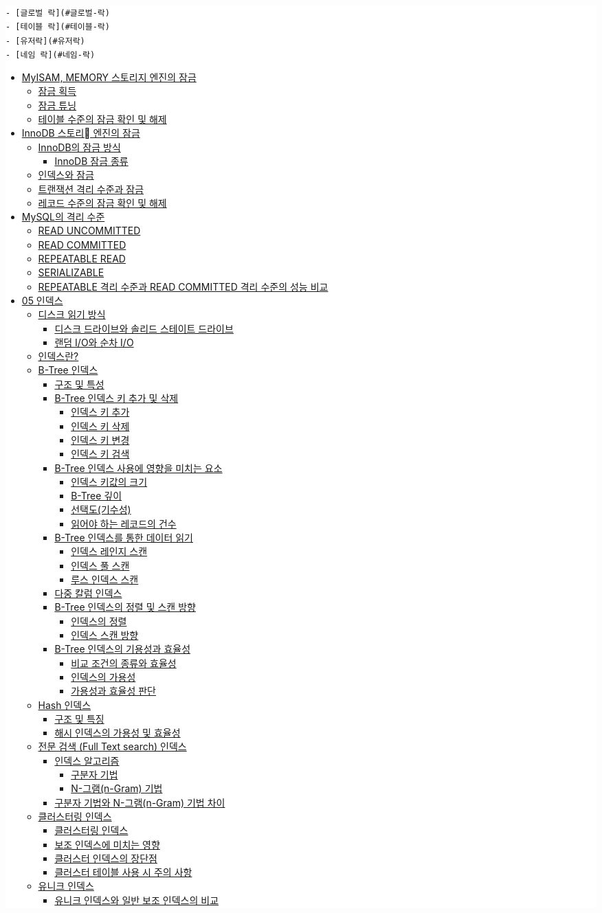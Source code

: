    - [글로벌 락](#글로벌-락)
    - [테이블 락](#테이블-락)
    - [유저락](#유저락)
    - [네임 락](#네임-락)
  - [MyISAM, MEMORY 스토리지 엔진의 잠금](#myisam-memory-스토리지-엔진의-잠금)
    - [잠금 획득](#잠금-획득)
    - [잠금 튜닝](#잠금-튜닝)
    - [테이블 수준의 잠금 확인 및 해제](#테이블-수준의-잠금-확인-및-해제)
  - [InnoDB 스토리 엔진의 잠금](#innodb-스토리-엔진의-잠금)
    - [InnoDB의 잠금 방식](#innodb의-잠금-방식)
      - [InnoDB 잠금 종류](#innodb-잠금-종류)
    - [인덱스와 잠금](#인덱스와-잠금)
    - [트랜잭션 격리 수준과 잠금](#트랜잭션-격리-수준과-잠금)
    - [레코드 수준의 잠금 확인 및 해제](#레코드-수준의-잠금-확인-및-해제)
  - [MySQL의 격리 수준](#mysql의-격리-수준)
    - [READ UNCOMMITTED](#read-uncommitted)
    - [READ COMMITTED](#read-committed)
    - [REPEATABLE READ](#repeatable-read)
    - [SERIALIZABLE](#serializable)
    - [REPEATABLE 격리 수준과 READ COMMITTED 격리 수준의 성능 비교](#repeatable-격리-수준과-read-committed-격리-수준의-성능-비교)
- [05 인덱스](#05-인덱스)
  - [디스크 읽기 방식](#디스크-읽기-방식)
    - [디스크 드라이브와 솔리드 스테이트 드라이브](#디스크-드라이브와-솔리드-스테이트-드라이브)
    - [랜덤 I/O와 순차 I/O](#랜덤-io와-순차-io)
  - [인덱스란?](#인덱스란)
  - [B-Tree 인덱스](#b-tree-인덱스)
    - [구조 및 특성](#구조-및-특성)
    - [B-Tree 인덱스 키 추가 및 삭제](#b-tree-인덱스-키-추가-및-삭제)
      - [인덱스 키 추가](#인덱스-키-추가)
      - [인덱스 키 삭제](#인덱스-키-삭제)
      - [인덱스 키 변경](#인덱스-키-변경)
      - [인덱스 키 검색](#인덱스-키-검색)
    - [B-Tree 인덱스 사용에 영향을 미치는 요소](#b-tree-인덱스-사용에-영향을-미치는-요소)
      - [인덱스 키값의 크기](#인덱스-키값의-크기)
      - [B-Tree 깊이](#b-tree-깊이)
      - [선택도(기수성)](#선택도기수성)
      - [읽어야 하는 레코드의 건수](#읽어야-하는-레코드의-건수)
    - [B-Tree 인덱스를 통한 데이터 읽기](#b-tree-인덱스를-통한-데이터-읽기)
      - [인덱스 레인지 스캔](#인덱스-레인지-스캔)
      - [인덱스 풀 스캔](#인덱스-풀-스캔)
      - [루스 인덱스 스캔](#루스-인덱스-스캔)
    - [다중 칼럼 인덱스](#다중-칼럼-인덱스)
    - [B-Tree 인덱스의 정렬 및 스캔 방향](#b-tree-인덱스의-정렬-및-스캔-방향)
      - [인덱스의 정렬](#인덱스의-정렬)
      - [인덱스 스캔 방향](#인덱스-스캔-방향)
    - [B-Tree 인덱스의 기용성과 효율성](#b-tree-인덱스의-기용성과-효율성)
      - [비교 조건의 종류와 효율성](#비교-조건의-종류와-효율성)
      - [인덱스의 가용성](#인덱스의-가용성)
      - [가용성과 효율성 판단](#가용성과-효율성-판단)
  - [Hash 인덱스](#hash-인덱스)
    - [구조 및 특징](#구조-및-특징)
    - [해시 인덱스의 가용성 및 효율성](#해시-인덱스의-가용성-및-효율성)
  - [전문 검색 (Full Text search) 인덱스](#전문-검색-full-text-search-인덱스)
    - [인덱스 알고리즘](#인덱스-알고리즘)
      - [구분자 기법](#구분자-기법)
      - [N-그램(n-Gram) 기법](#n-그램n-gram-기법)
    - [구분자 기법와 N-그램(n-Gram) 기법 차이](#구분자-기법와-n-그램n-gram-기법-차이)
  - [클러스터링 인덱스](#클러스터링-인덱스)
    - [클러스터링 인덱스](#클러스터링-인덱스-1)
    - [보조 인덱스에 미치는 영향](#보조-인덱스에-미치는-영향)
    - [클러스터 인덱스의 장단점](#클러스터-인덱스의-장단점)
    - [클러스터 테이블 사용 시 주의 사항](#클러스터-테이블-사용-시-주의-사항)
  - [유니크 인덱스](#유니크-인덱스)
    - [유니크 인덱스와 일반 보조 인덱스의 비교](#유니크-인덱스와-일반-보조-인덱스의-비교)